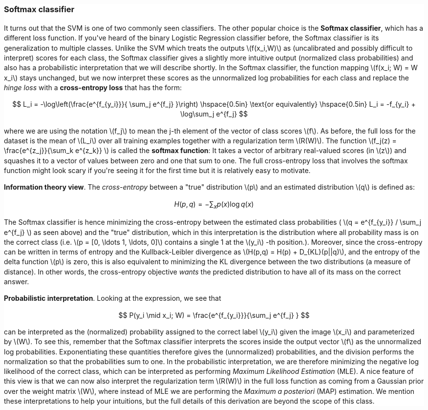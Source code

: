 <a name='softmax'></a>

### Softmax classifier

It turns out that the SVM is one of two commonly seen classifiers. The other popular choice is the **Softmax classifier**, which has a different loss function. If you've heard of the binary Logistic Regression classifier before, the Softmax classifier is its generalization to multiple classes. Unlike the SVM which treats the outputs \\(f(x_i,W)\\) as (uncalibrated and possibly difficult to interpret) scores for each class, the Softmax classifier gives a slightly more intuitive output (normalized class probabilities) and also has a probabilistic interpretation that we will describe shortly. In the Softmax classifier, the function mapping \\(f(x_i; W) =  W x_i\\) stays unchanged, but we now interpret these scores as the unnormalized log probabilities for each class and replace the *hinge loss* with a **cross-entropy loss** that has the form:

$$
L_i = -\log\left(\frac{e^{f_{y_i}}}{ \sum_j e^{f_j} }\right) \hspace{0.5in} \text{or equivalently} \hspace{0.5in} L_i = -f_{y_i} + \log\sum_j e^{f_j}
$$

where we are using the notation \\(f_j\\) to mean the j-th element of the vector of class scores \\(f\\). As before, the full loss for the dataset is the mean of \\(L_i\\) over all training examples together with a regularization term \\(R(W)\\). The function \\(f_j(z) = \frac{e^{z_j}}{\sum_k e^{z_k}} \\) is called the **softmax function**: It takes a vector of arbitrary real-valued scores (in \\(z\\)) and squashes it to a vector of values between zero and one that sum to one. The full cross-entropy loss that involves the softmax function might look scary if you're seeing it for the first time but it is relatively easy to motivate.

**Information theory view**. The *cross-entropy* between a "true" distribution \\(p\\) and an estimated distribution \\(q\\) is defined as:

$$
H(p,q) = - \sum_x p(x) \log q(x)
$$

The Softmax classifier is hence minimizing the cross-entropy between the estimated class probabilities ( \\(q = e^{f_{y_i}}  / \sum_j e^{f_j} \\) as seen above) and the "true" distribution, which in this interpretation is the distribution where all probability mass is on the correct class (i.e. \\(p = [0, \ldots 1, \ldots, 0]\\) contains a single 1 at the \\(y_i\\) -th position.). Moreover, since the cross-entropy can be written in terms of entropy and the Kullback-Leibler divergence as \\(H(p,q) = H(p) + D_{KL}(p\|\|q)\\), and the entropy of the delta function \\(p\\) is zero, this is also equivalent to minimizing the KL divergence between the two distributions (a measure of distance). In other words, the cross-entropy objective *wants* the predicted distribution to have all of its mass on the correct answer.

**Probabilistic interpretation**. Looking at the expression, we see that

$$
P(y_i \mid x_i; W) = \frac{e^{f_{y_i}}}{\sum_j e^{f_j} }
$$

can be interpreted as the (normalized) probability assigned to the correct label \\(y_i\\) given the image \\(x_i\\) and parameterized by \\(W\\). To see this, remember that the Softmax classifier interprets the scores inside the output vector \\(f\\) as the unnormalized log probabilities. Exponentiating these quantities therefore gives the (unnormalized) probabilities, and the division performs the normalization so that the probabilities sum to one. In the probabilistic interpretation, we are therefore minimizing the negative log likelihood of the correct class, which can be interpreted as performing *Maximum Likelihood Estimation* (MLE). A nice feature of this view is that we can now also interpret the regularization term \\(R(W)\\) in the full loss function as coming from a Gaussian prior over the weight matrix \\(W\\), where instead of MLE we are performing the *Maximum a posteriori* (MAP) estimation. We mention these interpretations to help your intuitions, but the full details of this derivation are beyond the scope of this class.
